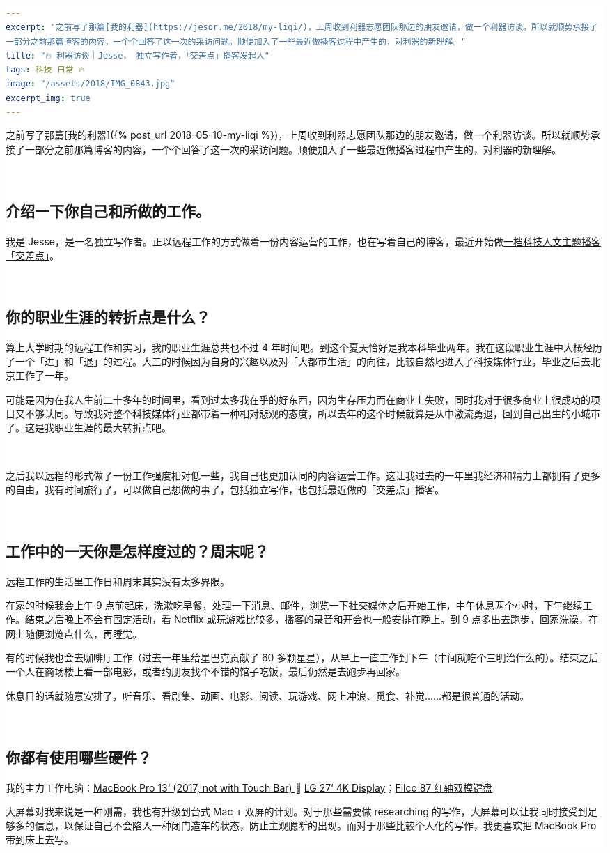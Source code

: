 ```yaml
---
excerpt: "之前写了那篇[我的利器](https://jesor.me/2018/my-liqi/)，上周收到利器志愿团队那边的朋友邀请，做一个利器访谈。所以就顺势承接了一部分之前那篇博客的内容，一个个回答了这一次的采访问题。顺便加入了一些最近做播客过程中产生的，对利器的新理解。"
title: "🔥 利器访谈｜Jesse， 独立写作者，「交差点」播客发起人"
tags: 科技 日常 🔥
image: "/assets/2018/IMG_0843.jpg"
excerpt_img: true
---
```


之前写了那篇[我的利器]({% post_url 2018-05-10-my-liqi %})，上周收到利器志愿团队那边的朋友邀请，做一个利器访谈。所以就顺势承接了一部分之前那篇博客的内容，一个个回答了这一次的采访问题。顺便加入了一些最近做播客过程中产生的，对利器的新理解。

<br>

## 介绍一下你自己和所做的工作。
我是 Jesse，是一名独立写作者。正以远程工作的方式做着一份内容运营的工作，也在写着自己的博客，最近开始做[一档科技人文主题播客「交差点」](https://jiaocha.io)。

<br>

## 你的职业生涯的转折点是什么？
算上大学时期的远程工作和实习，我的职业生涯总共也不过 4 年时间吧。到这个夏天恰好是我本科毕业两年。我在这段职业生涯中大概经历了一个「进」和「退」的过程。大三的时候因为自身的兴趣以及对「大都市生活」的向往，比较自然地进入了科技媒体行业，毕业之后去北京工作了一年。

可能是因为在我人生前二十多年的时间里，看到过太多我在乎的好东西，因为生存压力而在商业上失败，同时我对于很多商业上很成功的项目又不够认同。导致我对整个科技媒体行业都带着一种相对悲观的态度，所以去年的这个时候就算是从中激流勇退，回到自己出生的小城市了。这是我职业生涯的最大转折点吧。

<br>

之后我以远程的形式做了一份工作强度相对低一些，我自己也更加认同的内容运营工作。这让我过去的一年里我经济和精力上都拥有了更多的自由，我有时间旅行了，可以做自己想做的事了，包括独立写作，也包括最近做的「交差点」播客。

<br>

## 工作中的一天你是怎样度过的？周末呢？
远程工作的生活里工作日和周末其实没有太多界限。

在家的时候我会上午 9 点前起床，洗漱吃早餐，处理一下消息、邮件，浏览一下社交媒体之后开始工作，中午休息两个小时，下午继续工作。结束之后晚上不会有固定活动，看 Netflix 或玩游戏比较多，播客的录音和开会也一般安排在晚上。到 9 点多出去跑步，回家洗澡，在网上随便浏览点什么，再睡觉。

有的时候我也会去咖啡厅工作（过去一年里给星巴克贡献了 60 多颗星星），从早上一直工作到下午（中间就吃个三明治什么的）。结束之后一个人在商场楼上看一部电影，或者约朋友找个不错的馆子吃饭，最后仍然是去跑步再回家。

休息日的话就随意安排了，听音乐、看剧集、动画、电影、阅读、玩游戏、网上冲浪、觅食、补觉……都是很普通的活动。

<br>

## 你都有使用哪些硬件？
我的主力工作电脑：[MacBook Pro 13‘ (2017, not with Touch Bar) ](https://www.apple.com/macbook-pro/specs/)🔗 [LG 27‘ 4K Display](https://www.lg.com/us/monitors/lg-27UD68-W-4k-uhd-led-monitor)；[Filco 87 红轴双模键盘](https://www.diatec.co.jp/en/FKBN87MEWG2/)

大屏幕对我来说是一种刚需，我也有升级到台式 Mac + 双屏的计划。对于那些需要做 researching 的写作，大屏幕可以让我同时接受到足够多的信息，以保证自己不会陷入一种闭门造车的状态，防止主观臆断的出现。而对于那些比较个人化的写作，我更喜欢把 MacBook Pro 带到床上去写。
